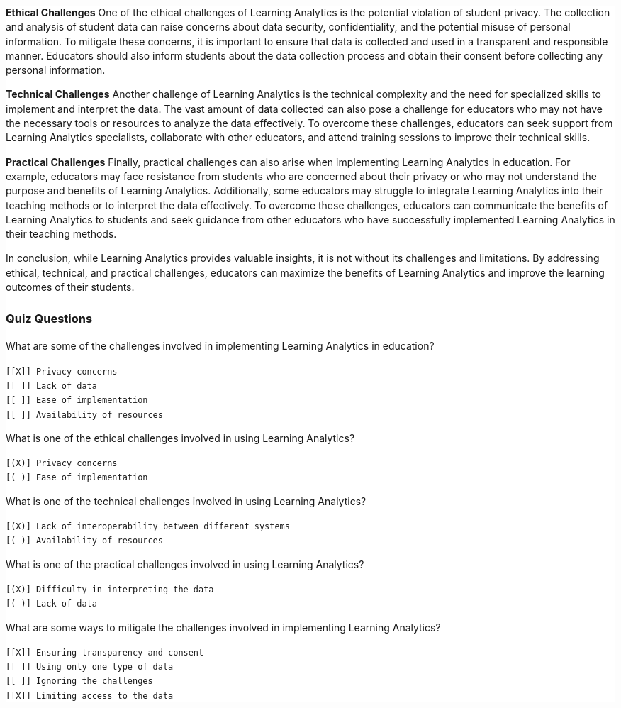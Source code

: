 **Ethical Challenges**
One of the ethical challenges of Learning Analytics is the potential violation of student privacy. The collection and analysis of student data can raise concerns about data security, confidentiality, and the potential misuse of personal information. To mitigate these concerns, it is important to ensure that data is collected and used in a transparent and responsible manner. Educators should also inform students about the data collection process and obtain their consent before collecting any personal information.

**Technical Challenges**
Another challenge of Learning Analytics is the technical complexity and the need for specialized skills to implement and interpret the data. The vast amount of data collected can also pose a challenge for educators who may not have the necessary tools or resources to analyze the data effectively. To overcome these challenges, educators can seek support from Learning Analytics specialists, collaborate with other educators, and attend training sessions to improve their technical skills.

**Practical Challenges**
Finally, practical challenges can also arise when implementing Learning Analytics in education. For example, educators may face resistance from students who are concerned about their privacy or who may not understand the purpose and benefits of Learning Analytics. Additionally, some educators may struggle to integrate Learning Analytics into their teaching methods or to interpret the data effectively. To overcome these challenges, educators can communicate the benefits of Learning Analytics to students and seek guidance from other educators who have successfully implemented Learning Analytics in their teaching methods.

In conclusion, while Learning Analytics provides valuable insights, it is not without its challenges and limitations. By addressing ethical, technical, and practical challenges, educators can maximize the benefits of Learning Analytics and improve the learning outcomes of their students.

### Quiz Questions 

What are some of the challenges involved in implementing Learning Analytics in education?
 
    [[X]] Privacy concerns 
    [[ ]] Lack of data 
    [[ ]] Ease of implementation 
    [[ ]] Availability of resources 

What is one of the ethical challenges involved in using Learning Analytics?
 
    [(X)] Privacy concerns 
    [( )] Ease of implementation 

What is one of the technical challenges involved in using Learning Analytics?
 
    [(X)] Lack of interoperability between different systems 
    [( )] Availability of resources 

What is one of the practical challenges involved in using Learning Analytics?
 
    [(X)] Difficulty in interpreting the data 
    [( )] Lack of data 

What are some ways to mitigate the challenges involved in implementing Learning Analytics?
 
    [[X]] Ensuring transparency and consent 
    [[ ]] Using only one type of data 
    [[ ]] Ignoring the challenges 
    [[X]] Limiting access to the data 
